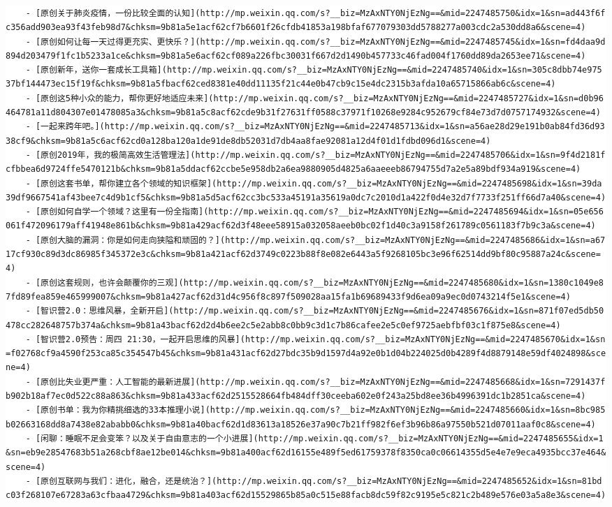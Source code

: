 		- [原创关于肺炎疫情，一份比较全面的认知](http://mp.weixin.qq.com/s?__biz=MzAxNTY0NjEzNg==&mid=2247485750&idx=1&sn=ad443f6fc356add903ea93f43feb98d7&chksm=9b81a5e1acf62cf7b6601f26cfdb41853a198bfaf677079303dd5788277a003cdc2a530dd8a6&scene=4)
		- [原创如何让每一天过得更充实、更快乐？](http://mp.weixin.qq.com/s?__biz=MzAxNTY0NjEzNg==&mid=2247485745&idx=1&sn=fd4daa9d894d203479f1fc1b5233a1ce&chksm=9b81a5e6acf62cf089a226fbc30031f667d2d1490b457733c46fad004f1760dd89da2653ee71&scene=4)
		- [原创新年，送你一套成长工具箱](http://mp.weixin.qq.com/s?__biz=MzAxNTY0NjEzNg==&mid=2247485740&idx=1&sn=305c8dbb74e97537bf144473ec15f19f&chksm=9b81a5fbacf62ced8381e40dd11135f21c44e0b47cb9c15e4dc2315b3afda10a65715866ab6c&scene=4)
		- [原创这5种小众的能力，帮你更好地适应未来](http://mp.weixin.qq.com/s?__biz=MzAxNTY0NjEzNg==&mid=2247485727&idx=1&sn=d0b96464781a11d804307e01478085a3&chksm=9b81a5c8acf62cde9b31f27631ff0588c37971f10268e9284c952679cf84e73d7d0757174932&scene=4)
		- [一起来跨年吧。](http://mp.weixin.qq.com/s?__biz=MzAxNTY0NjEzNg==&mid=2247485713&idx=1&sn=a56ae28d29e191b0ab84fd36d9338cf9&chksm=9b81a5c6acf62cd0a128ba120a1de91de8db52031d7db4aa8fae92081a12d4f01d1fdbd096d1&scene=4)
		- [原创2019年，我的极简高效生活管理法](http://mp.weixin.qq.com/s?__biz=MzAxNTY0NjEzNg==&mid=2247485706&idx=1&sn=9f4d2181fcfbbea6d9724ffe5470121b&chksm=9b81a5ddacf62ccbe5e958db2a6ea9880905d4825a6aaeeeb86794755d7a2e5a89bdf934a919&scene=4)
		- [原创这套书单，帮你建立各个领域的知识框架](http://mp.weixin.qq.com/s?__biz=MzAxNTY0NjEzNg==&mid=2247485698&idx=1&sn=39da39df9667541af43bee7c4d9b1cf5&chksm=9b81a5d5acf62cc3bc533a45191a35619a0dc7c2010d1a422f0d4e32d7f7733f251ff66d7a40&scene=4)
		- [原创如何自学一个领域？这里有一份全指南](http://mp.weixin.qq.com/s?__biz=MzAxNTY0NjEzNg==&mid=2247485694&idx=1&sn=05e656061f472096179aff41948e861b&chksm=9b81a429acf62d3f48eee58915a032058aeeb0bc02f1d40c3a9158f261789c0561183f7b9c3a&scene=4)
		- [原创大脑的漏洞：你是如何走向狭隘和顽固的？](http://mp.weixin.qq.com/s?__biz=MzAxNTY0NjEzNg==&mid=2247485686&idx=1&sn=a6717cf930c89d3dc86985f345372e3c&chksm=9b81a421acf62d3749c0223b88f8e082e6443a5f9268105bc3e96f62514dd9bf80c95887a24c&scene=4)
		- [原创这套规则，也许会颠覆你的三观](http://mp.weixin.qq.com/s?__biz=MzAxNTY0NjEzNg==&mid=2247485680&idx=1&sn=1380c1049e87fd89fea859e465999007&chksm=9b81a427acf62d31d4c956f8c897f509028aa15fa1b69689433f9d6ea09a9ec0d0743214f5e1&scene=4)
		- [智识营2.0：思维风暴，全新开启](http://mp.weixin.qq.com/s?__biz=MzAxNTY0NjEzNg==&mid=2247485676&idx=1&sn=871f07ed5db50478cc282648757b374a&chksm=9b81a43bacf62d2d4b6ee2c5e2abb8c0bb9c3d1c7b86cafee2e5c0ef9725aebfbf03c1f875e8&scene=4)
		- [智识营2.0预告：周四 21:30，一起开启思维的风暴](http://mp.weixin.qq.com/s?__biz=MzAxNTY0NjEzNg==&mid=2247485670&idx=1&sn=f02768cf9a4590f253ca85c354547b45&chksm=9b81a431acf62d27bdc35b9d1597d4a92e0b1d04b224025d0b4289f4d8879148e59df4024898&scene=4)
		- [原创比失业更严重：人工智能的最新进展](http://mp.weixin.qq.com/s?__biz=MzAxNTY0NjEzNg==&mid=2247485668&idx=1&sn=7291437fb902b18af7ec0d522c88a863&chksm=9b81a433acf62d2515528664fb484dff30ceeba602e0f243a25bd8ee36b4996391dc1b2851ca&scene=4)
		- [原创书单：我为你精挑细选的33本推理小说](http://mp.weixin.qq.com/s?__biz=MzAxNTY0NjEzNg==&mid=2247485660&idx=1&sn=8bc985b02663168dd8a7438e82ababb0&chksm=9b81a40bacf62d1d83613a18526e37a90c7b21ff982f6ef3b96b86a97550b521d07011aaf0c8&scene=4)
		- [闲聊：睡眠不足会变笨？以及关于自由意志的一个小进展](http://mp.weixin.qq.com/s?__biz=MzAxNTY0NjEzNg==&mid=2247485655&idx=1&sn=eb9e28547683b51a268cbf8ae12be014&chksm=9b81a400acf62d16155e489f5ed61759378f8350ca0c06614355d5e4e7e9eca4935bcc37e464&scene=4)
		- [原创互联网与我们：进化，融合，还是统治？](http://mp.weixin.qq.com/s?__biz=MzAxNTY0NjEzNg==&mid=2247485652&idx=1&sn=81bdc03f268107e67283a63cfbaa4729&chksm=9b81a403acf62d15529865b85a0c515e88facb8dc59f82c9195e5c821c2b489e576e03a5a8e3&scene=4)
